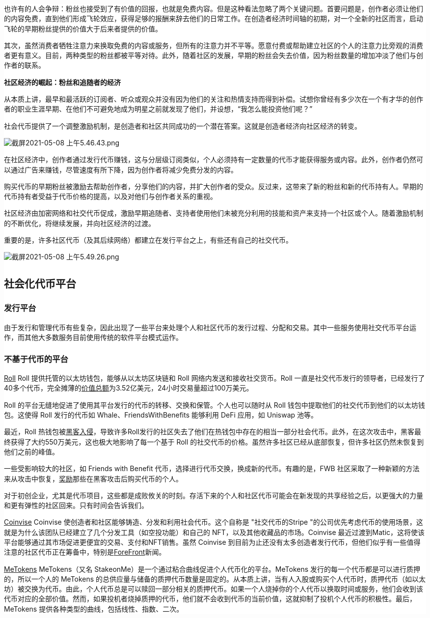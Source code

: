 也许有的人会争辩：粉丝也接受到了有价值的回报，也就是免费内容。但是这种看法忽略了两个关键问题。首要问题是，创作者必须让他们的内容免费，直到他们形成飞轮效应，获得足够的报酬来辞去他们的日常工作。在创造者经济时间轴的初期，对一个全新的社区而言，启动飞轮的早期粉丝提供的价值大于后来者提供的价值。

其次，虽然消费者牺牲注意力来换取免费的内容或服务，但所有的注意力并不平等。愿意付费或帮助建立社区的个人的注意力比旁观的消费者更有意义。目前，两种类型的粉丝都被平等对待。此外，随着社区的发展，早期的粉丝会失去价值，因为粉丝数量的增加冲淡了他们与创作者的联系。

**社区经济的崛起：粉丝和追随者的经济**

从本质上讲，最早和最活跃的订阅者、听众或观众并没有因为他们的关注和热情支持而得到补偿。试想你曾经有多少次在一个有才华的创作者的职业生涯早期、在他们不可避免地成为明星之前就发现了他们，并设想，“我怎么能投资他们呢？” 

社会代币提供了一个调整激励机制，是创造者和社区共同成功的一个潜在答案。这就是创造者经济向社区经济的转变。

![截屏2021-05-08 上午5.46.43.png](https://ssimg.frontenduse.top/article/2021/05/08/bc4907313cda4f9f6646c84ae933aa35.png)

在社区经济中，创作者通过发行代币赚钱，这与分层级订阅类似，个人必须持有一定数量的代币才能获得服务或内容。此外，创作者仍然可以通过广告来赚钱，尽管速度有所下降，因为创作者将减少免费分发的内容。

购买代币的早期粉丝被激励去帮助创作者，分享他们的内容，并扩大创作者的受众。反过来，这带来了新的粉丝和新的代币持有人。早期的代币持有者受益于代币价格的提高，以及对他们与创作者关系的重视。

社区经济由加密网络和社交代币促成，激励早期追随者、支持者使用他们未被充分利用的技能和资产来支持一个社区或个人。随着激励机制的不断优化，将继续发展，并向社区经济的过渡。

重要的是，许多社区代币（及其后续网络）都建立在发行平台之上，有些还有自己的社交代币。

![截屏2021-05-08 上午5.49.26.png](https://ssimg.frontenduse.top/article/2021/05/08/3a2d6c8ce6e4c812eb4e7a79dc6f3bfb.png)

##  社会化代币平台

### 发行平台

由于发行和管理代币有些复杂，因此出现了一些平台来处理个人和社区代币的发行过程、分配和交易。其中一些服务使用社交代币平台运作，而其他大多数服务目前使用传统的软件平台模式运作。

### 不基于代币的平台

[Roll](https://app.tryroll.com/markets)
Roll 提供托管的以太坊钱包，能够从以太坊区块链和 Roll 网络内发送和接收社交货币。Roll 一直是社交代币发行的领导者，已经发行了40多个代币，完全摊薄的[价值总额](https://app.tryroll.com/markets)为3.52亿美元，24小时交易量超过100万美元。

Roll 的平台无缝地促进了使用其平台发行的代币的转移、交换和保管。个人也可以随时从 Roll 钱包中提取他们的社交代币到他们的以太坊钱包。这使得 Roll 发行的代币如 Whale、FriendsWithBenefits 能够利用 DeFi 应用，如 Uniswap 池等。

最近，Roll 热钱包被[黑客入侵](https://twitter.com/Bradley_Miles_/status/1371181551166353413?ref_src=twsrc%5Etfw%7Ctwcamp%5Etweetembed%7Ctwterm%5E1371181551166353413%7Ctwgr%5E%7Ctwcon%5Es1_&ref_url=https%3A%2F%2Fdecrypt.co%2F61349%2Fa-5-7-million-crypto-heist-leaves-social-tokens-in-freefall)，导致许多Roll发行的社区失去了他们在热钱包中存在的相当一部分社会代币。此外，在这次攻击中，黑客最终获得了大约550万美元，这也极大地影响了每一个基于 Roll 的社交代币的价格。虽然许多社区已经从底部恢复，但许多社区仍然未恢复到他们之前的峰值。

一些受影响较大的社区，如 Friends with Benefit 代币，选择进行代币交换，换成新的代币。有趣的是，FWB 社区采取了一种新颖的方法来从攻击中恢复，[奖励](https://twitter.com/FWBtweets/status/1371545348380921858)那些在黑客攻击后购买代币的个人。

对于初创企业，尤其是代币项目，这些都是成败攸关的时刻。存活下来的个人和社区代币可能会在新发现的共享经验之后，以更强大的力量和更有弹性的社区回来。只有时间会告诉我们。

[Coinvise](https://twitter.com/coinviseco?lang=en)
Coinvise 使创造者和社区能够铸造、分发和利用社会代币。这个自称是 "社交代币的Stripe "的公司优先考虑代币的使用场景，这就是为什么该团队已经建立了几个分发工具（如空投功能）和自己的 NFT，以及其他收藏品的市场。Coinvise 最近过渡到Matic，这将使该平台能够通过其市场促进更便宜的交易、支付和NFT销售。虽然 Coinvise 到目前为止还没有太多创造者发行代币，但他们似乎有一些值得注意的社区代币正在筹备中，特别是[ForeFront](https://forefront.news/ranking)新闻。

[MeTokens](https://twitter.com/metokens)
MeTokens（又名 StakeonMe）是一个通过粘合曲线促进个人代币化的平台。MeTokens 发行的每一个代币都是可以进行质押的，所以一个人的 MeTokens 的总供应量与储备的质押代币数量是固定的。从本质上讲，当有人入股或购买个人代币时，质押代币（如以太坊）被交换为代币。由此，个人代币总是可以赎回一部分相关的质押代币。如果一个人烧掉你的个人代币以换取时间或服务，他们会收到该代币对应的全部价值。然而，如果投机者烧掉质押的代币，他们就不会收到代币的当前价值，这就抑制了投机个人代币的积极性。最后，MeTokens 提供各种类型的曲线，包括线性、指数、二次。
